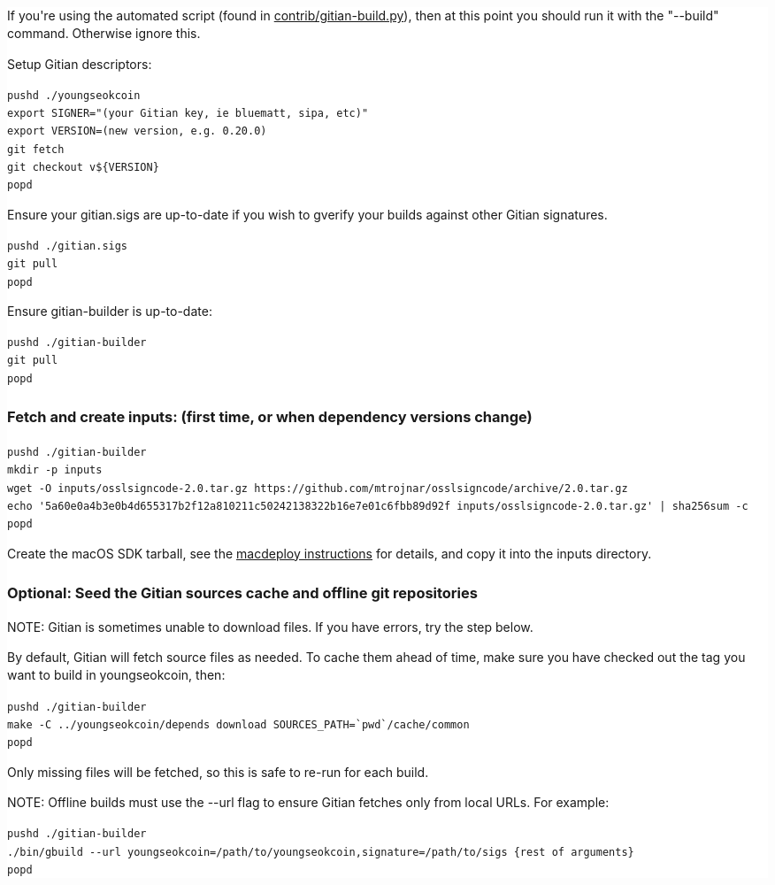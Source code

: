 If you're using the automated script (found in [contrib/gitian-build.py](/contrib/gitian-build.py)), then at this point you should run it with the "--build" command. Otherwise ignore this.

Setup Gitian descriptors:

    pushd ./youngseokcoin
    export SIGNER="(your Gitian key, ie bluematt, sipa, etc)"
    export VERSION=(new version, e.g. 0.20.0)
    git fetch
    git checkout v${VERSION}
    popd

Ensure your gitian.sigs are up-to-date if you wish to gverify your builds against other Gitian signatures.

    pushd ./gitian.sigs
    git pull
    popd

Ensure gitian-builder is up-to-date:

    pushd ./gitian-builder
    git pull
    popd

### Fetch and create inputs: (first time, or when dependency versions change)

    pushd ./gitian-builder
    mkdir -p inputs
    wget -O inputs/osslsigncode-2.0.tar.gz https://github.com/mtrojnar/osslsigncode/archive/2.0.tar.gz
    echo '5a60e0a4b3e0b4d655317b2f12a810211c50242138322b16e7e01c6fbb89d92f inputs/osslsigncode-2.0.tar.gz' | sha256sum -c
    popd

Create the macOS SDK tarball, see the [macdeploy instructions](/contrib/macdeploy/README.md#deterministic-macos-dmg-notes) for details, and copy it into the inputs directory.

### Optional: Seed the Gitian sources cache and offline git repositories

NOTE: Gitian is sometimes unable to download files. If you have errors, try the step below.

By default, Gitian will fetch source files as needed. To cache them ahead of time, make sure you have checked out the tag you want to build in youngseokcoin, then:

    pushd ./gitian-builder
    make -C ../youngseokcoin/depends download SOURCES_PATH=`pwd`/cache/common
    popd

Only missing files will be fetched, so this is safe to re-run for each build.

NOTE: Offline builds must use the --url flag to ensure Gitian fetches only from local URLs. For example:

    pushd ./gitian-builder
    ./bin/gbuild --url youngseokcoin=/path/to/youngseokcoin,signature=/path/to/sigs {rest of arguments}
    popd
